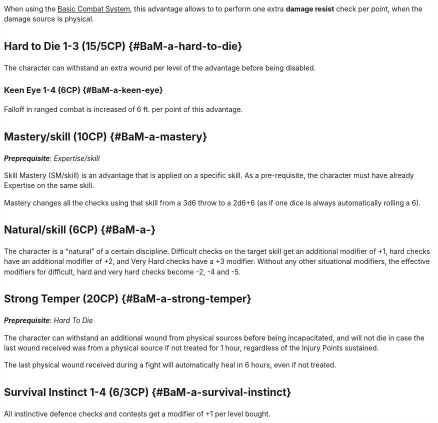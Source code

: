 When using the [Basic Combat System](#BaM-m-basic-combat), this advantage allows to
to perform one extra __damage resist__ check per point, when the damage source
is physical.

## Hard to Die 1-3 (15/5CP) {#BaM-a-hard-to-die}

The character can withstand an extra wound per level
of the advantage before being disabled.

### Keen Eye 1-4 (6CP) {#BaM-a-keen-eye}

Falloff in ranged combat is increased of 6 ft. per point of this advantage.

## Mastery/skill (10CP) {#BaM-a-mastery}

__*Preprequisite*__: *Expertise/skill*

Skill Mastery (SM/skill) is an advantage that is 
applied on a specific skill. As a pre-requisite,
the character must have already Expertise on the same skill.

Mastery changes all the checks using that skill from a 3d6 
throw to a 2d6+6 (as if one dice is always automatically 
rolling a 6).

## Natural/skill (6CP) {#BaM-a-}

The character is a “natural” of a certain discipline. Difficult
checks on the target skill get an additional modifier of +1, 
hard checks have an additional modifier of +2, and Very Hard 
checks have a +3 modifier. Without any other situational modifiers,
the effective modifiers for difficult, hard and very hard checks 
become -2, -4 and -5.

## Strong Temper (20CP) {#BaM-a-strong-temper}

__*Preprequisite*__: *Hard To Die*

The character can withstand an additional wound from
physical sources before being incapacitated, and will
not die in case the last wound received was from a
physical source if not treated for 1 hour, regardless
of the Injury Points sustained. 

The last physical wound received during a fight will
automatically heal in 6 hours, even if not treated.

## Survival Instinct 1-4 (6/3CP) {#BaM-a-survival-instinct}

All instinctive defence checks and contests get a modifier
of +1 per level bought.

